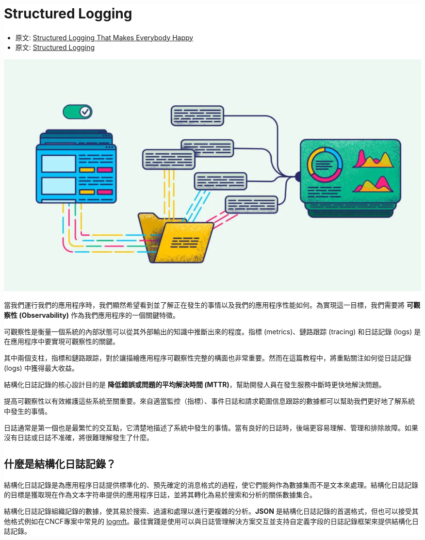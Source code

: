 # Structured Logging

- 原文: [Structured Logging That Makes Everybody Happy](https://qxperts.io/structured-logging-that-makes-everybody-happy/)
- 原文: [Structured Logging](https://www.atatus.com/glossary/structured-logging/)

![](./assets/how-to-perform-a-log-analysis-1024x569.webp)


當我們運行我們的應用程序時，我們顯然希望看到並了解正在發生的事情以及我們的應用程序性能如何。為實現這一目標，我們需要將 **可觀察性 (Observability)** 作為我們應用程序的一個關鍵特徵。

可觀察性是衡量一個系統的內部狀態可以從其外部輸出的知識中推斷出來的程度。指標 (metrics)、鏈路跟踪 (tracing) 和日誌記錄 (logs) 是在應用程序中要實現可觀察性的關鍵。

其中兩個支柱，指標和鏈路跟踪，對於讓描繪應用程序可觀察性完整的構面也非常重要。然而在這篇教程中，將重點關注如何從日誌記錄 (logs) 中獲得最大收益。

結構化日誌記錄的核心設計目的是 **降低錯誤或問題的平均解決時間 (MTTR)**，幫助開發人員在發生服務中斷時更快地解決問題。

提高可觀察性以有效維護這些系統至關重要。來自適當監控（指標）、事件日誌和請求範圍信息跟踪的數據都可以幫助我們更好地了解系統中發生的事情。

日誌通常是第一個也是最繁忙的交互點，它清楚地描述了系統中發生的事情。當有良好的日誌時，後端更容易理解、管理和排除故障。如果沒有日誌或日誌不准確，將很難理解發生了什麼。

## 什麼是結構化日誌記錄？

結構化日誌記錄是為應用程序日誌提供標準化的、預先確定的消息格式的過程，使它們能夠作為數據集而不是文本來處理。結構化日誌記錄的目標是獲取現在作為文本字符串提供的應用程序日誌，並將其轉化為易於搜索和分析的關係數據集合。

結構化日誌記錄組織記錄的數據，使其易於搜索、過濾和處理以進行更複雜的分析。**JSON** 是結構化日誌記錄的首選格式，但也可以接受其他格式例如在CNCF專案中常見的 [logmft](https://brandur.org/logfmt)。最佳實踐是使用可以與日誌管理解決方案交互並支持自定義字段的日誌記錄框架來提供結構化日誌記錄。
